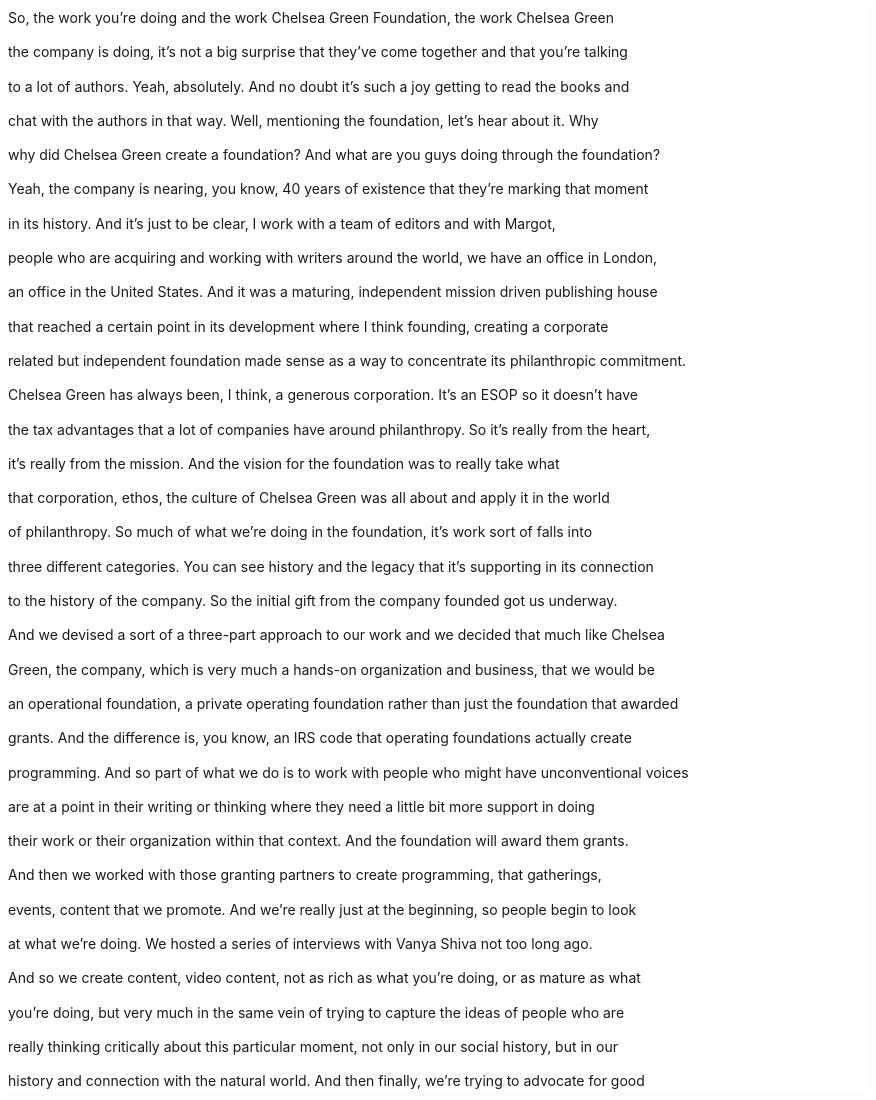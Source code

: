 So, the work you’re doing and the work Chelsea Green Foundation, the work Chelsea Green

the company is doing, it’s not a big surprise that they’ve come together and that you’re talking

to a lot of authors. Yeah, absolutely. And no doubt it’s such a joy getting to read the books and

chat with the authors in that way. Well, mentioning the foundation, let’s hear about it. Why

why did Chelsea Green create a foundation? And what are you guys doing through the foundation?

Yeah, the company is nearing, you know, 40 years of existence that they’re marking that moment

in its history. And it’s just to be clear, I work with a team of editors and with Margot,

people who are acquiring and working with writers around the world, we have an office in London,

an office in the United States. And it was a maturing, independent mission driven publishing house

that reached a certain point in its development where I think founding, creating a corporate

related but independent foundation made sense as a way to concentrate its philanthropic commitment.

Chelsea Green has always been, I think, a generous corporation. It’s an ESOP so it doesn’t have

the tax advantages that a lot of companies have around philanthropy. So it’s really from the heart,

it’s really from the mission. And the vision for the foundation was to really take what

that corporation, ethos, the culture of Chelsea Green was all about and apply it in the world

of philanthropy. So much of what we’re doing in the foundation, it’s work sort of falls into

three different categories. You can see history and the legacy that it’s supporting in its connection

to the history of the company. So the initial gift from the company founded got us underway.

And we devised a sort of a three-part approach to our work and we decided that much like Chelsea

Green, the company, which is very much a hands-on organization and business, that we would be

an operational foundation, a private operating foundation rather than just the foundation that awarded

grants. And the difference is, you know, an IRS code that operating foundations actually create

programming. And so part of what we do is to work with people who might have unconventional voices

are at a point in their writing or thinking where they need a little bit more support in doing

their work or their organization within that context. And the foundation will award them grants.

And then we worked with those granting partners to create programming, that gatherings,

events, content that we promote. And we’re really just at the beginning, so people begin to look

at what we’re doing. We hosted a series of interviews with Vanya Shiva not too long ago.

And so we create content, video content, not as rich as what you’re doing, or as mature as what

you’re doing, but very much in the same vein of trying to capture the ideas of people who are

really thinking critically about this particular moment, not only in our social history, but in our

history and connection with the natural world. And then finally, we’re trying to advocate for good
